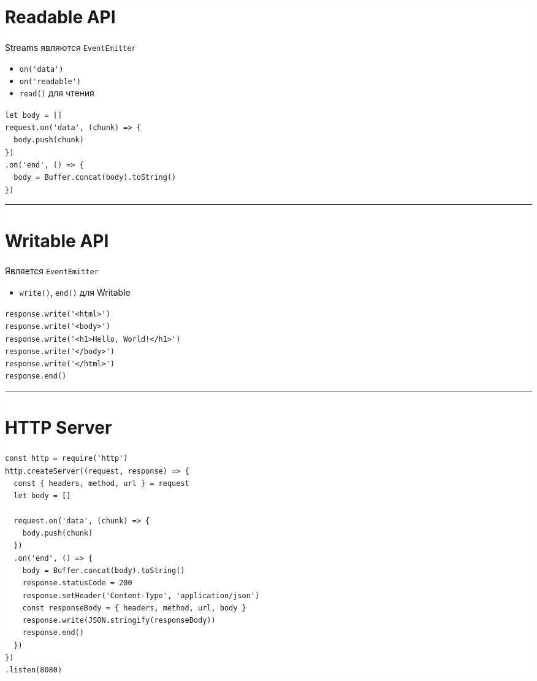
# Readable API

Streams являются `EventEmitter`

- `on('data')`
- `on('readable')`
- `read()` для чтения

```
let body = []
request.on('data', (chunk) => { 
  body.push(chunk)
})
.on('end', () => { 
  body = Buffer.concat(body).toString()
})
```

---

# Writable API

Является `EventEmitter`

- `write()`, `end()` для Writable

```
response.write('<html>')
response.write('<body>')
response.write('<h1>Hello, World!</h1>')
response.write('</body>')
response.write('</html>')
response.end()
```

---

# HTTP Server

```
const http = require('http')
http.createServer((request, response) => {
  const { headers, method, url } = request
  let body = [] 
  
  request.on('data', (chunk) => {
    body.push(chunk)
  })
  .on('end', () => {
    body = Buffer.concat(body).toString() 
    response.statusCode = 200 
    response.setHeader('Content-Type', 'application/json') 
    const responseBody = { headers, method, url, body }
    response.write(JSON.stringify(responseBody)) 
    response.end()
  })
})
.listen(8080)
```
